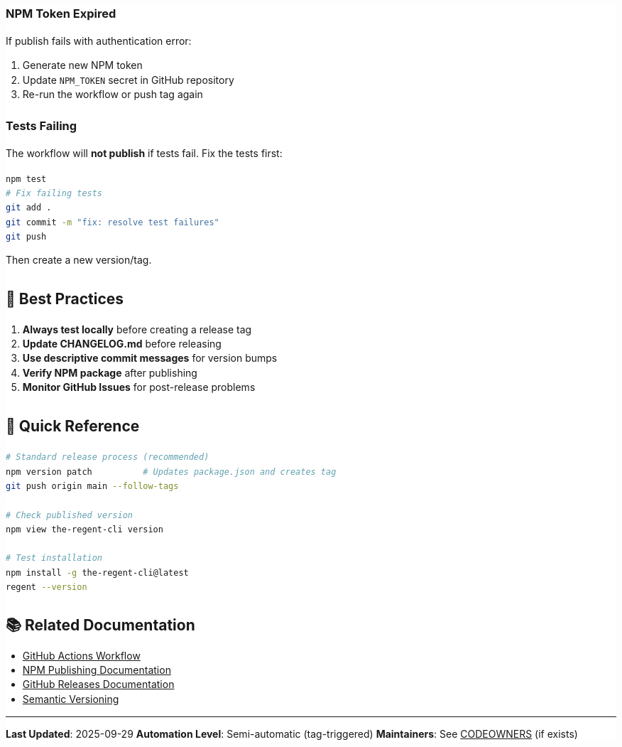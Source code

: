 ### NPM Token Expired

If publish fails with authentication error:

1. Generate new NPM token
2. Update `NPM_TOKEN` secret in GitHub repository
3. Re-run the workflow or push tag again

### Tests Failing

The workflow will **not publish** if tests fail. Fix the tests first:

```bash
npm test
# Fix failing tests
git add .
git commit -m "fix: resolve test failures"
git push
```

Then create a new version/tag.

## 📝 Best Practices

1. **Always test locally** before creating a release tag
2. **Update CHANGELOG.md** before releasing
3. **Use descriptive commit messages** for version bumps
4. **Verify NPM package** after publishing
5. **Monitor GitHub Issues** for post-release problems

## 🎯 Quick Reference

```bash
# Standard release process (recommended)
npm version patch          # Updates package.json and creates tag
git push origin main --follow-tags

# Check published version
npm view the-regent-cli version

# Test installation
npm install -g the-regent-cli@latest
regent --version
```

## 📚 Related Documentation

- [GitHub Actions Workflow](.github/workflows/npm-publish.yml)
- [NPM Publishing Documentation](https://docs.npmjs.com/cli/v9/commands/npm-publish)
- [GitHub Releases Documentation](https://docs.github.com/en/repositories/releasing-projects-on-github)
- [Semantic Versioning](https://semver.org/)

---

**Last Updated**: 2025-09-29
**Automation Level**: Semi-automatic (tag-triggered)
**Maintainers**: See [CODEOWNERS](../CODEOWNERS) (if exists)